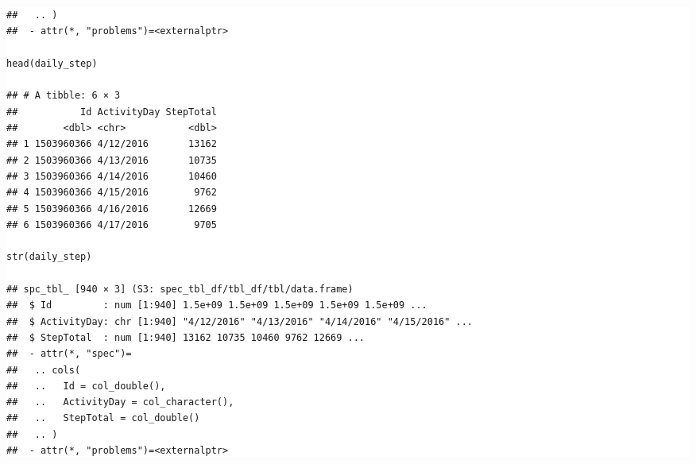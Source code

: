     ##   .. )
    ##  - attr(*, "problems")=<externalptr>

    head(daily_step)

    ## # A tibble: 6 × 3
    ##           Id ActivityDay StepTotal
    ##        <dbl> <chr>           <dbl>
    ## 1 1503960366 4/12/2016       13162
    ## 2 1503960366 4/13/2016       10735
    ## 3 1503960366 4/14/2016       10460
    ## 4 1503960366 4/15/2016        9762
    ## 5 1503960366 4/16/2016       12669
    ## 6 1503960366 4/17/2016        9705

    str(daily_step) 

    ## spc_tbl_ [940 × 3] (S3: spec_tbl_df/tbl_df/tbl/data.frame)
    ##  $ Id         : num [1:940] 1.5e+09 1.5e+09 1.5e+09 1.5e+09 1.5e+09 ...
    ##  $ ActivityDay: chr [1:940] "4/12/2016" "4/13/2016" "4/14/2016" "4/15/2016" ...
    ##  $ StepTotal  : num [1:940] 13162 10735 10460 9762 12669 ...
    ##  - attr(*, "spec")=
    ##   .. cols(
    ##   ..   Id = col_double(),
    ##   ..   ActivityDay = col_character(),
    ##   ..   StepTotal = col_double()
    ##   .. )
    ##  - attr(*, "problems")=<externalptr>
